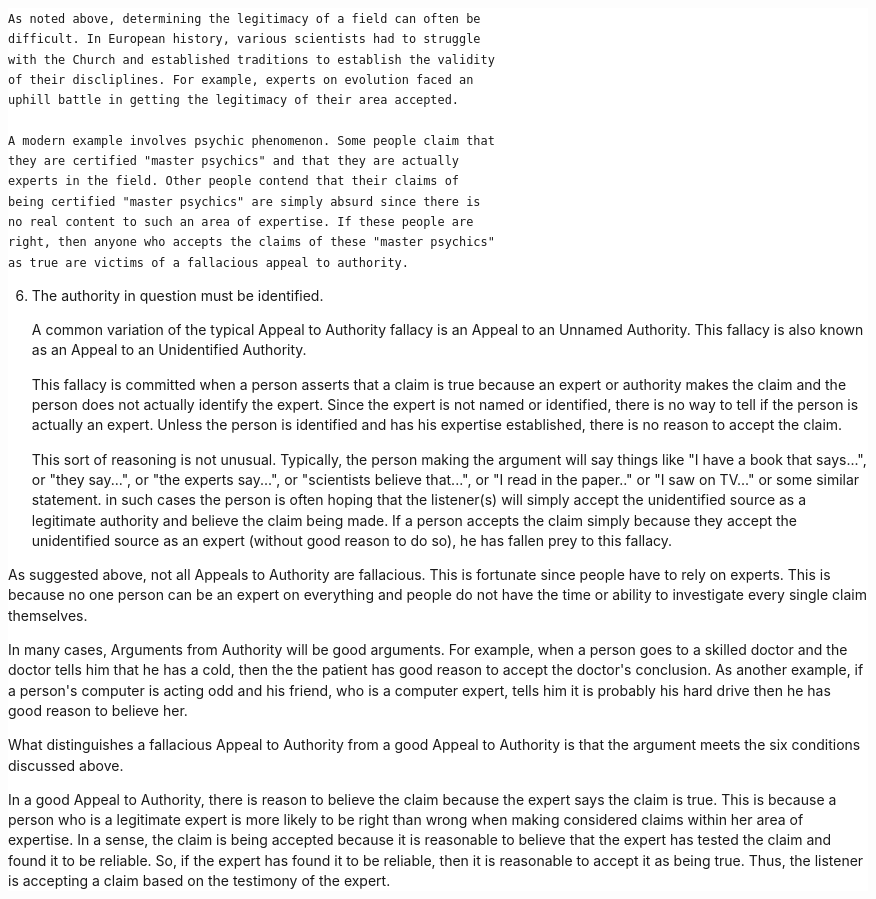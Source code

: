     As noted above, determining the legitimacy of a field can often be
    difficult. In European history, various scientists had to struggle
    with the Church and established traditions to establish the validity
    of their discliplines. For example, experts on evolution faced an
    uphill battle in getting the legitimacy of their area accepted.

    A modern example involves psychic phenomenon. Some people claim that
    they are certified "master psychics" and that they are actually
    experts in the field. Other people contend that their claims of
    being certified "master psychics" are simply absurd since there is
    no real content to such an area of expertise. If these people are
    right, then anyone who accepts the claims of these "master psychics"
    as true are victims of a fallacious appeal to authority.

6.  The authority in question must be identified.

    A common variation of the typical Appeal to Authority fallacy is an
    Appeal to an Unnamed Authority. This fallacy is also known as an
    Appeal to an Unidentified Authority.

    This fallacy is committed when a person asserts that a claim is true
    because an expert or authority makes the claim and the person does
    not actually identify the expert. Since the expert is not named or
    identified, there is no way to tell if the person is actually an
    expert. Unless the person is identified and has his expertise
    established, there is no reason to accept the claim.

    This sort of reasoning is not unusual. Typically, the person making
    the argument will say things like "I have a book that says...", or
    "they say...", or "the experts say...", or "scientists believe
    that...", or "I read in the paper.." or "I saw on TV..." or some
    similar statement. in such cases the person is often hoping that the
    listener(s) will simply accept the unidentified source as a
    legitimate authority and believe the claim being made. If a person
    accepts the claim simply because they accept the unidentified source
    as an expert (without good reason to do so), he has fallen prey to
    this fallacy.

As suggested above, not all Appeals to Authority are fallacious. This is
fortunate since people have to rely on experts. This is because no one
person can be an expert on everything and people do not have the time or
ability to investigate every single claim themselves.

In many cases, Arguments from Authority will be good arguments. For
example, when a person goes to a skilled doctor and the doctor tells him
that he has a cold, then the the patient has good reason to accept the
doctor's conclusion. As another example, if a person's computer is
acting odd and his friend, who is a computer expert, tells him it is
probably his hard drive then he has good reason to believe her.

What distinguishes a fallacious Appeal to Authority from a good Appeal
to Authority is that the argument meets the six conditions discussed
above.

In a good Appeal to Authority, there is reason to believe the claim
because the expert says the claim is true. This is because a person who
is a legitimate expert is more likely to be right than wrong when making
considered claims within her area of expertise. In a sense, the claim is
being accepted because it is reasonable to believe that the expert has
tested the claim and found it to be reliable. So, if the expert has
found it to be reliable, then it is reasonable to accept it as being
true. Thus, the listener is accepting a claim based on the testimony of
the expert.
